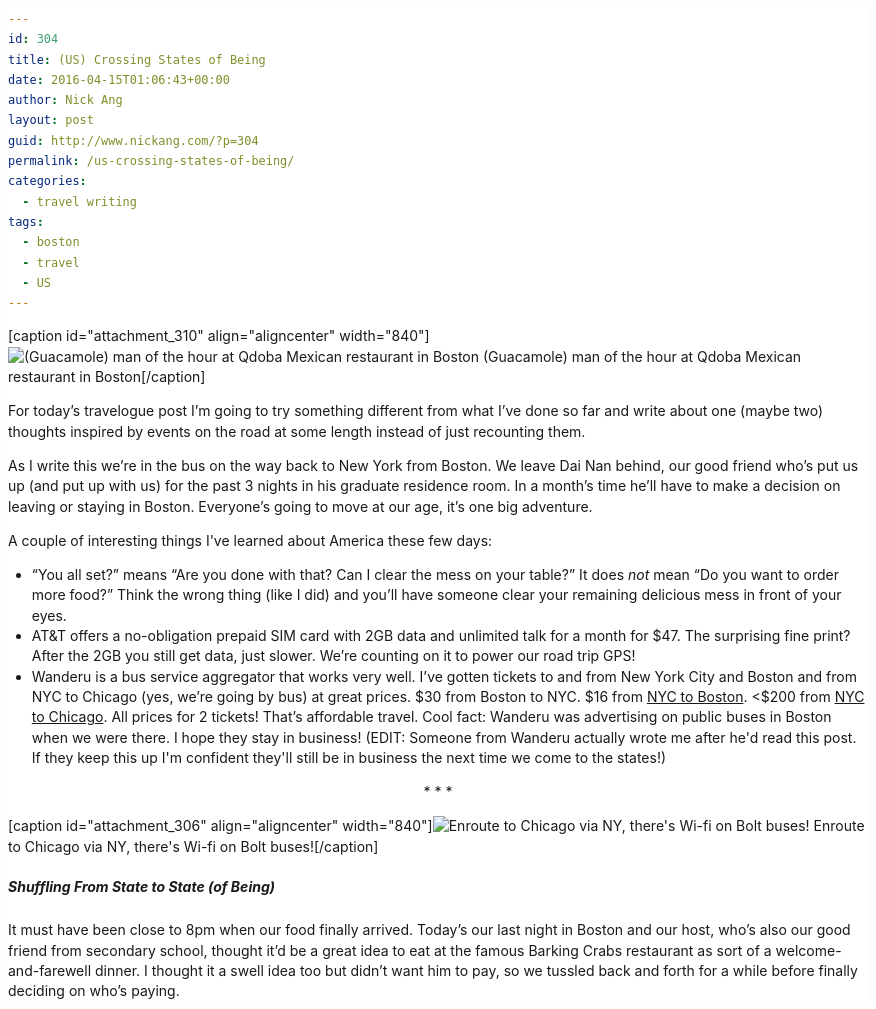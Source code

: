```yaml
---
id: 304
title: (US) Crossing States of Being
date: 2016-04-15T01:06:43+00:00
author: Nick Ang
layout: post
guid: http://www.nickang.com/?p=304
permalink: /us-crossing-states-of-being/
categories:
  - travel writing
tags:
  - boston
  - travel
  - US
---
```

[caption id="attachment_310" align="aligncenter" width="840"]<img class="size-large wp-image-310" src="http://www.nickang.com/wp-content/uploads/2016/04/DSCF7589_edited-1024x683.jpg" alt="(Guacamole) man of the hour at Qdoba Mexican restaurant in Boston" width="840" height="560" /> (Guacamole) man of the hour at Qdoba Mexican restaurant in Boston[/caption]

For today’s travelogue post I’m going to try something different from what I’ve done so far and write about one (maybe two) thoughts inspired by events on the road at some length instead of just recounting them.

As I write this we’re in the bus on the way back to New York from Boston. We leave Dai Nan behind, our good friend who’s put us up (and put up with us) for the past 3 nights in his graduate residence room. In a month’s time he’ll have to make a decision on leaving or staying in Boston. Everyone’s going to move at our age, it’s one big adventure.

A couple of interesting things I've learned about America these few days:
<ul>
	<li>“You all set?” means “Are you done with that? Can I clear the mess on your table?” It does <em>not</em> mean “Do you want to order more food?” Think the wrong thing (like I did) and you’ll have someone clear your remaining delicious mess in front of your eyes.</li>
	<li>AT&amp;T offers a no-obligation prepaid SIM card with 2GB data and unlimited talk for a month for $47. The surprising fine print? After the 2GB you still get data, just slower. We’re counting on it to power our road trip GPS!</li>
	<li>Wanderu is a bus service aggregator that works very well. I’ve gotten tickets to and from New York City and Boston and from NYC to Chicago (yes, we’re going by bus) at great prices. $30 from Boston to NYC. $16 from <a href="https://www.wanderu.com/en/bus-tickets/us-ma/boston/us-ny/new-york/" target="_blank">NYC to Boston</a>. &lt;$200 from <a href="https://www.wanderu.com/en/bus-tickets/us-ma/boston/us-il/chicago/" target="_blank">NYC to Chicago</a>. All prices for 2 tickets! That’s affordable travel. Cool fact: Wanderu was advertising on public buses in Boston when we were there. I hope they stay in business! (EDIT: Someone from Wanderu actually wrote me after he'd read this post. If they keep this up I'm confident they'll still be in business the next time we come to the states!)</li>
</ul>
<p style="text-align: center;">* * *</p>


[caption id="attachment_306" align="aligncenter" width="840"]<img class="size-large wp-image-306" src="http://www.nickang.com/wp-content/uploads/2016/04/DSCF7710_edited-1024x683.jpg" alt="Enroute to Chicago via NY, there's Wi-fi on Bolt buses!" width="840" height="560" /> Enroute to Chicago via NY, there's Wi-fi on Bolt buses![/caption]
<h5>Shuffling From State to State (of Being)</h5>
It must have been close to 8pm when our food finally arrived. Today’s our last night in Boston and our host, who’s also our good friend from secondary school, thought it’d be a great idea to eat at the famous Barking Crabs restaurant as sort of a welcome-and-farewell dinner. I thought it a swell idea too but didn’t want him to pay, so we tussled back and forth for a while before finally deciding on who’s paying.
